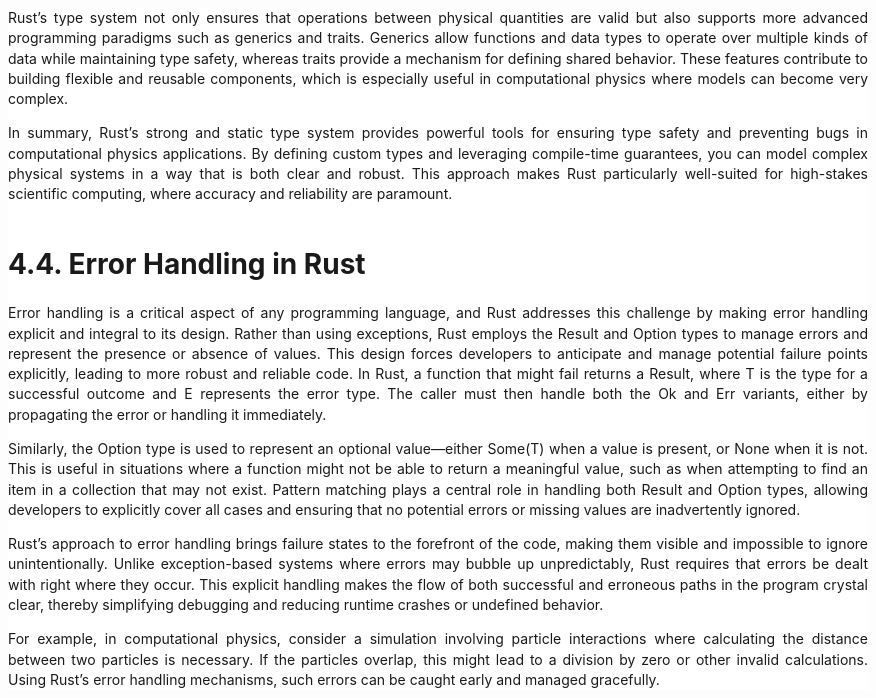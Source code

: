 <p style="text-align: justify;">
Rust’s type system not only ensures that operations between physical quantities are valid but also supports more advanced programming paradigms such as generics and traits. Generics allow functions and data types to operate over multiple kinds of data while maintaining type safety, whereas traits provide a mechanism for defining shared behavior. These features contribute to building flexible and reusable components, which is especially useful in computational physics where models can become very complex.
</p>

<p style="text-align: justify;">
In summary, Rust’s strong and static type system provides powerful tools for ensuring type safety and preventing bugs in computational physics applications. By defining custom types and leveraging compile-time guarantees, you can model complex physical systems in a way that is both clear and robust. This approach makes Rust particularly well-suited for high-stakes scientific computing, where accuracy and reliability are paramount.
</p>

# 4.4. Error Handling in Rust
<p style="text-align: justify;">
Error handling is a critical aspect of any programming language, and Rust addresses this challenge by making error handling explicit and integral to its design. Rather than using exceptions, Rust employs the Result and Option types to manage errors and represent the presence or absence of values. This design forces developers to anticipate and manage potential failure points explicitly, leading to more robust and reliable code. In Rust, a function that might fail returns a Result<T, E>, where T is the type for a successful outcome and E represents the error type. The caller must then handle both the Ok and Err variants, either by propagating the error or handling it immediately.
</p>

<p style="text-align: justify;">
Similarly, the Option type is used to represent an optional value—either Some(T) when a value is present, or None when it is not. This is useful in situations where a function might not be able to return a meaningful value, such as when attempting to find an item in a collection that may not exist. Pattern matching plays a central role in handling both Result and Option types, allowing developers to explicitly cover all cases and ensuring that no potential errors or missing values are inadvertently ignored.
</p>

<p style="text-align: justify;">
Rust’s approach to error handling brings failure states to the forefront of the code, making them visible and impossible to ignore unintentionally. Unlike exception-based systems where errors may bubble up unpredictably, Rust requires that errors be dealt with right where they occur. This explicit handling makes the flow of both successful and erroneous paths in the program crystal clear, thereby simplifying debugging and reducing runtime crashes or undefined behavior.
</p>

<p style="text-align: justify;">
For example, in computational physics, consider a simulation involving particle interactions where calculating the distance between two particles is necessary. If the particles overlap, this might lead to a division by zero or other invalid calculations. Using Rust’s error handling mechanisms, such errors can be caught early and managed gracefully.
</p>

